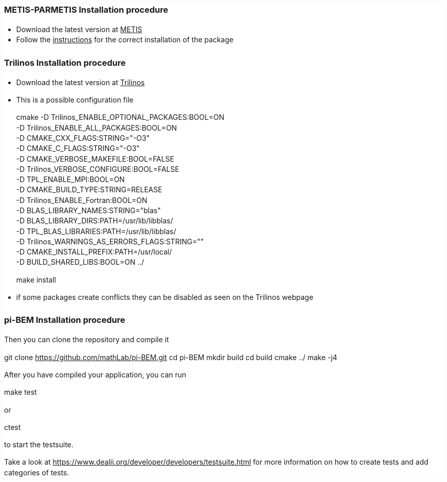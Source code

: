 ### METIS-PARMETIS Installation procedure

- Download the latest version at [METIS](http://glaros.dtc.umn.edu/gkhome/metis/metis/download)
- Follow the [instructions](http://glaros.dtc.umn.edu/gkhome/metis/metis/download) for the correct installation of the package

### Trilinos Installation procedure

- Download the latest version at [Trilinos](https://trilinos.org/download/)
- This is a possible configuration file

  cmake -D Trilinos_ENABLE_OPTIONAL_PACKAGES:BOOL=ON \
  -D Trilinos_ENABLE_ALL_PACKAGES:BOOL=ON \
  -D CMAKE_CXX_FLAGS:STRING="-O3" \
  -D CMAKE_C_FLAGS:STRING="-O3" \
  -D CMAKE_VERBOSE_MAKEFILE:BOOL=FALSE \
  -D Trilinos_VERBOSE_CONFIGURE:BOOL=FALSE \
  -D TPL_ENABLE_MPI:BOOL=ON \
  -D CMAKE_BUILD_TYPE:STRING=RELEASE \
  -D Trilinos_ENABLE_Fortran:BOOL=ON \
  -D BLAS_LIBRARY_NAMES:STRING="blas" \
  -D BLAS_LIBRARY_DIRS:PATH=/usr/lib/libblas/ \
  -D TPL_BLAS_LIBRARIES:PATH=/usr/lib/libblas/ \
  -D Trilinos_WARNINGS_AS_ERRORS_FLAGS:STRING="" \
  -D CMAKE_INSTALL_PREFIX:PATH=/usr/local/ \
  -D BUILD_SHARED_LIBS:BOOL=ON ../
  
  make install

- if some packages create conflicts they can be disabled as seen on the Trilinos webpage

### pi-BEM Installation procedure

Then you can clone the repository and compile it

 git clone <https://github.com/mathLab/pi-BEM.git>
 cd pi-BEM
 mkdir build
 cd build
 cmake ../
 make -j4

After you have compiled your application, you can run

 make test

or

 ctest

to start the testsuite.

Take a look at
<https://www.dealii.org/developer/developers/testsuite.html> for more
information on how to create tests and add categories of tests.
